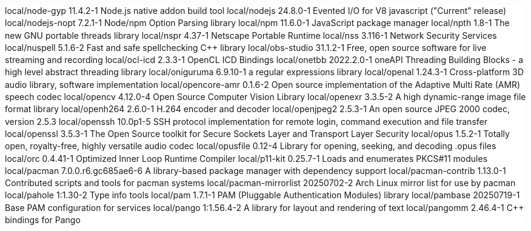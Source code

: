 local/node-gyp 11.4.2-1
    Node.js native addon build tool
local/nodejs 24.8.0-1
    Evented I/O for V8 javascript ("Current" release)
local/nodejs-nopt 7.2.1-1
    Node/npm Option Parsing library
local/npm 11.6.0-1
    JavaScript package manager
local/npth 1.8-1
    The new GNU portable threads library
local/nspr 4.37-1
    Netscape Portable Runtime
local/nss 3.116-1
    Network Security Services
local/nuspell 5.1.6-2
    Fast and safe spellchecking C++ library
local/obs-studio 31.1.2-1
    Free, open source software for live streaming and recording
local/ocl-icd 2.3.3-1
    OpenCL ICD Bindings
local/onetbb 2022.2.0-1
    oneAPI Threading Building Blocks - a high level abstract threading library
local/oniguruma 6.9.10-1
    a regular expressions library
local/openal 1.24.3-1
    Cross-platform 3D audio library, software implementation
local/opencore-amr 0.1.6-2
    Open source implementation of the Adaptive Multi Rate (AMR) speech codec
local/opencv 4.12.0-4
    Open Source Computer Vision Library
local/openexr 3.3.5-2
    A high dynamic-range image file format library
local/openh264 2.6.0-1
    H.264 encoder and decoder
local/openjpeg2 2.5.3-1
    An open source JPEG 2000 codec, version 2.5.3
local/openssh 10.0p1-5
    SSH protocol implementation for remote login, command execution and file transfer
local/openssl 3.5.3-1
    The Open Source toolkit for Secure Sockets Layer and Transport Layer Security
local/opus 1.5.2-1
    Totally open, royalty-free, highly versatile audio codec
local/opusfile 0.12-4
    Library for opening, seeking, and decoding .opus files
local/orc 0.4.41-1
    Optimized Inner Loop Runtime Compiler
local/p11-kit 0.25.7-1
    Loads and enumerates PKCS#11 modules
local/pacman 7.0.0.r6.gc685ae6-6
    A library-based package manager with dependency support
local/pacman-contrib 1.13.0-1
    Contributed scripts and tools for pacman systems
local/pacman-mirrorlist 20250702-2
    Arch Linux mirror list for use by pacman
local/pahole 1:1.30-2
    Type info tools
local/pam 1.7.1-1
    PAM (Pluggable Authentication Modules) library
local/pambase 20250719-1
    Base PAM configuration for services
local/pango 1:1.56.4-2
    A library for layout and rendering of text
local/pangomm 2.46.4-1
    C++ bindings for Pango